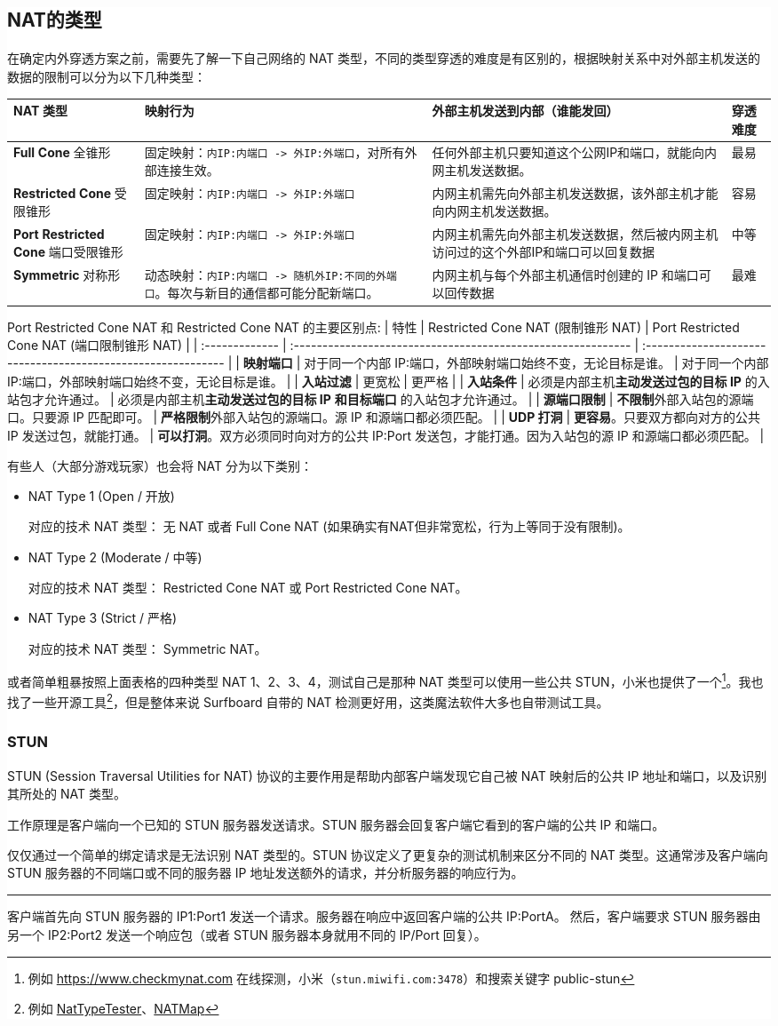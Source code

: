 ## NAT的类型

在确定内外穿透方案之前，需要先了解一下自己网络的 NAT 类型，不同的类型穿透的难度是有区别的，根据映射关系中对外部主机发送的数据的限制可以分为以下几种类型：

| NAT 类型                              | 映射行为                                                     | 外部主机发送到内部（谁能发回）                               | 穿透难度 |
| :------------------------------------ | :----------------------------------------------------------- | :----------------------------------------------------------- | :------- |
| **Full Cone** 全锥形                  | 固定映射：`内IP:内端口 -> 外IP:外端口`，对所有外部连接生效。 | 任何外部主机只要知道这个公网IP和端口，就能向内网主机发送数据。 | 最易     |
| **Restricted Cone** 受限锥形          | 固定映射：`内IP:内端口 -> 外IP:外端口`                       | 内网主机需先向外部主机发送数据，该外部主机才能向内网主机发送数据。 | 容易     |
| **Port Restricted Cone** 端口受限锥形 | 固定映射：`内IP:内端口 -> 外IP:外端口`                       | 内网主机需先向外部主机发送数据，然后被内网主机访问过的这个外部IP和端口可以回复数据 | 中等     |
| **Symmetric** 对称形                  | 动态映射：`内IP:内端口 -> 随机外IP:不同的外端口`。每次与新目的通信都可能分配新端口。 | 内网主机与每个外部主机通信时创建的 IP 和端口可以回传数据     | 最难     |


Port Restricted Cone NAT  和 Restricted Cone NAT 的主要区别点:
| 特性           | Restricted Cone NAT (限制锥形 NAT)                           | Port Restricted Cone NAT (端口限制锥形 NAT)                  |
| :------------- | :----------------------------------------------------------- | :----------------------------------------------------------- |
| **映射端口**   | 对于同一个内部 IP:端口，外部映射端口始终不变，无论目标是谁。 | 对于同一个内部 IP:端口，外部映射端口始终不变，无论目标是谁。 |
| **入站过滤**   | 更宽松                                                       | 更严格                                                       |
| **入站条件**   | 必须是内部主机**主动发送过包的目标 IP** 的入站包才允许通过。 | 必须是内部主机**主动发送过包的目标 IP** **和目标端口** 的入站包才允许通过。 |
| **源端口限制** | **不限制**外部入站包的源端口。只要源 IP 匹配即可。           | **严格限制**外部入站包的源端口。源 IP 和源端口都必须匹配。   |
| **UDP 打洞**   | **更容易**。只要双方都向对方的公共 IP 发送过包，就能打通。   | **可以打洞**。双方必须同时向对方的公共 IP:Port 发送包，才能打通。因为入站包的源 IP 和源端口都必须匹配。 |

有些人（大部分游戏玩家）也会将 NAT 分为以下类别：

- NAT Type 1 (Open / 开放)
  
  对应的技术 NAT 类型： 无 NAT 或者 Full Cone NAT (如果确实有NAT但非常宽松，行为上等同于没有限制)。

- NAT Type 2 (Moderate / 中等)

  对应的技术 NAT 类型： Restricted Cone NAT 或 Port Restricted Cone NAT。

- NAT Type 3 (Strict / 严格)
  
  对应的技术 NAT 类型： Symmetric NAT。

或者简单粗暴按照上面表格的四种类型 NAT 1、2、3、4，测试自己是那种 NAT 类型可以使用一些公共 STUN，小米也提供了一个[^1]。我也找了一些开源工具[^2]，但是整体来说 Surfboard 自带的 NAT 检测更好用，这类魔法软件大多也自带测试工具。

[^1]: 例如 https://www.checkmynat.com 在线探测，小米（`stun.miwifi.com:3478`）和搜索关键字 public-stun
[^2]: 例如 [NatTypeTester](https://github.com/HMBSbige/NatTypeTester)、[NATMap](https://github.com/heiher/natmap)

### STUN

STUN (Session Traversal Utilities for NAT) 协议的主要作用是帮助内部客户端发现它自己被 NAT 映射后的公共 IP 地址和端口，以及识别其所处的 NAT 类型。

工作原理是客户端向一个已知的 STUN 服务器发送请求。STUN 服务器会回复客户端它看到的客户端的公共 IP 和端口。

仅仅通过一个简单的绑定请求是无法识别 NAT 类型的。STUN 协议定义了更复杂的测试机制来区分不同的 NAT 类型。这通常涉及客户端向 STUN 服务器的不同端口或不同的服务器 IP 地址发送额外的请求，并分析服务器的响应行为。

---

客户端首先向 STUN 服务器的 IP1:Port1 发送一个请求。服务器在响应中返回客户端的公共 IP:PortA。
然后，客户端要求 STUN 服务器由另一个 IP2:Port2 发送一个响应包（或者 STUN 服务器本身就用不同的 IP/Port 回复）。
